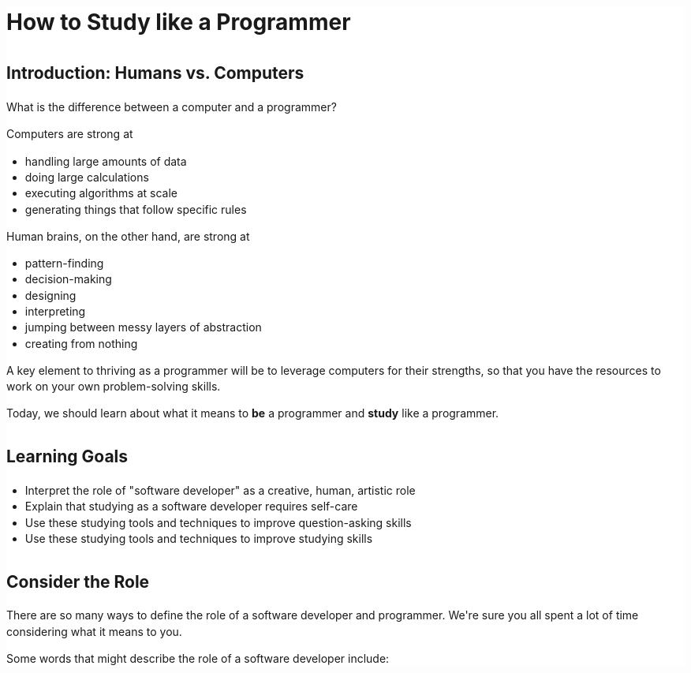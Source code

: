 # How to Study like a Programmer

<iframe src="https://adaacademy.hosted.panopto.com/Panopto/Pages/Embed.aspx?pid=c777056e-412b-40f6-999b-ac2501267610&autoplay=false&offerviewer=true&showtitle=true&showbrand=false&start=0&interactivity=all" height="405" width="720" style="border: 1px solid #464646;" allowfullscreen allow="autoplay"></iframe>

## Introduction: Humans vs. Computers

What is the difference between a computer and a programmer?

Computers are strong at

- handling large amounts of data
- doing large calculations
- executing algorithms at scale
- generating things that follow specific rules

Human brains, on the other hand, are strong at

- pattern-finding
- decision-making
- designing
- interpreting
- jumping between messy layers of abstraction
- creating from nothing

A key element to thriving as a programmer will be to leverage computers for their strengths, so that you have the resources to work on your own problem-solving skills.

Today, we should learn about what it means to **be** a programmer and **study** like a programmer.

## Learning Goals

- Interpret the role of "software developer" as a creative, human, artistic role
- Explain that studying as a software developer requires self-care
- Use these studying tools and techniques to improve question-asking skills
- Use these studying tools and techniques to improve studying skills

## Consider the Role

There are so many ways to define the role of a software developer and programmer. We're sure you all spent a lot of time considering what it means to you.

Some words that might describe the role of a software developer include:

